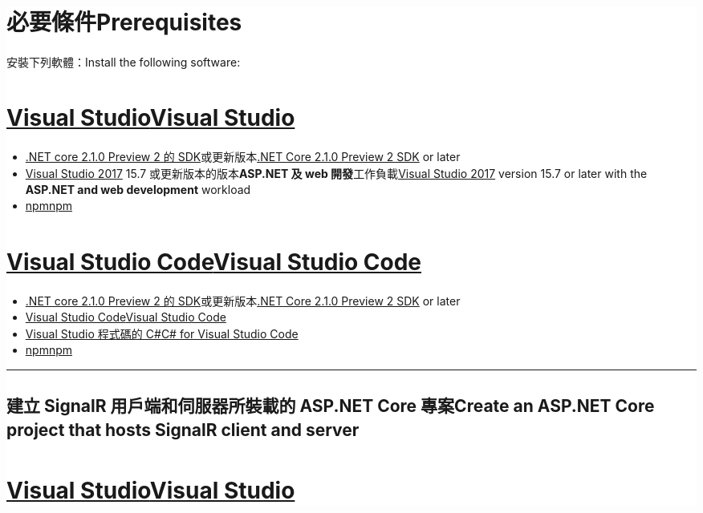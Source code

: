 # <a name="prerequisites"></a><span data-ttu-id="1006d-112">必要條件</span><span class="sxs-lookup"><span data-stu-id="1006d-112">Prerequisites</span></span>

<span data-ttu-id="1006d-113">安裝下列軟體：</span><span class="sxs-lookup"><span data-stu-id="1006d-113">Install the following software:</span></span>

# <a name="visual-studiotabvisual-studio"></a>[<span data-ttu-id="1006d-114">Visual Studio</span><span class="sxs-lookup"><span data-stu-id="1006d-114">Visual Studio</span></span>](#tab/visual-studio)

* <span data-ttu-id="1006d-115">[.NET core 2.1.0 Preview 2 的 SDK](https://www.microsoft.com/net/download/dotnet-core/sdk-2.1.300-preview2)或更新版本</span><span class="sxs-lookup"><span data-stu-id="1006d-115">[.NET Core 2.1.0 Preview 2 SDK](https://www.microsoft.com/net/download/dotnet-core/sdk-2.1.300-preview2) or later</span></span>
* <span data-ttu-id="1006d-116">[Visual Studio 2017](https://www.visualstudio.com/downloads/) 15.7 或更新版本的版本**ASP.NET 及 web 開發**工作負載</span><span class="sxs-lookup"><span data-stu-id="1006d-116">[Visual Studio 2017](https://www.visualstudio.com/downloads/) version 15.7 or later with the **ASP.NET and web development** workload</span></span>
* [<span data-ttu-id="1006d-117">npm</span><span class="sxs-lookup"><span data-stu-id="1006d-117">npm</span></span>](https://www.npmjs.com/get-npm)

# <a name="visual-studio-codetabvisual-studio-code"></a>[<span data-ttu-id="1006d-118">Visual Studio Code</span><span class="sxs-lookup"><span data-stu-id="1006d-118">Visual Studio Code</span></span>](#tab/visual-studio-code)

* <span data-ttu-id="1006d-119">[.NET core 2.1.0 Preview 2 的 SDK](https://www.microsoft.com/net/download/dotnet-core/sdk-2.1.300-preview2)或更新版本</span><span class="sxs-lookup"><span data-stu-id="1006d-119">[.NET Core 2.1.0 Preview 2 SDK](https://www.microsoft.com/net/download/dotnet-core/sdk-2.1.300-preview2) or later</span></span>
* [<span data-ttu-id="1006d-120">Visual Studio Code</span><span class="sxs-lookup"><span data-stu-id="1006d-120">Visual Studio Code</span></span>](https://code.visualstudio.com/download)
* [<span data-ttu-id="1006d-121">Visual Studio 程式碼的 C#</span><span class="sxs-lookup"><span data-stu-id="1006d-121">C# for Visual Studio Code</span></span>](https://marketplace.visualstudio.com/items?itemName=ms-vscode.csharp)
* [<span data-ttu-id="1006d-122">npm</span><span class="sxs-lookup"><span data-stu-id="1006d-122">npm</span></span>](https://www.npmjs.com/get-npm)

-----

## <a name="create-an-aspnet-core-project-that-hosts-signalr-client-and-server"></a><span data-ttu-id="1006d-123">建立 SignalR 用戶端和伺服器所裝載的 ASP.NET Core 專案</span><span class="sxs-lookup"><span data-stu-id="1006d-123">Create an ASP.NET Core project that hosts SignalR client and server</span></span>

# <a name="visual-studiotabvisual-studio"></a>[<span data-ttu-id="1006d-124">Visual Studio</span><span class="sxs-lookup"><span data-stu-id="1006d-124">Visual Studio</span></span>](#tab/visual-studio/)
